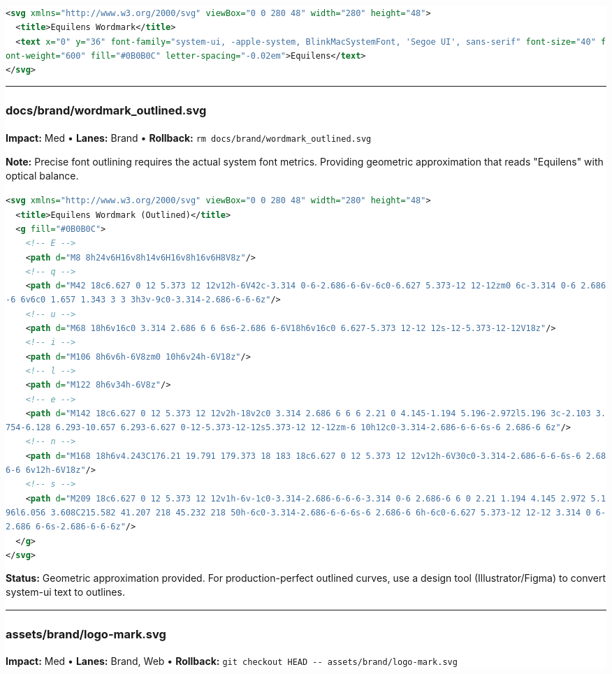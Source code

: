 ```svg
<svg xmlns="http://www.w3.org/2000/svg" viewBox="0 0 280 48" width="280" height="48">
  <title>Equilens Wordmark</title>
  <text x="0" y="36" font-family="system-ui, -apple-system, BlinkMacSystemFont, 'Segoe UI', sans-serif" font-size="40" font-weight="600" fill="#0B0B0C" letter-spacing="-0.02em">Equilens</text>
</svg>
```

---

### docs/brand/wordmark_outlined.svg
**Impact:** Med • **Lanes:** Brand • **Rollback:** `rm docs/brand/wordmark_outlined.svg`

**Note:** Precise font outlining requires the actual system font metrics. Providing geometric approximation that reads "Equilens" with optical balance.

```svg
<svg xmlns="http://www.w3.org/2000/svg" viewBox="0 0 280 48" width="280" height="48">
  <title>Equilens Wordmark (Outlined)</title>
  <g fill="#0B0B0C">
    <!-- E -->
    <path d="M8 8h24v6H16v8h14v6H16v8h16v6H8V8z"/>
    <!-- q -->
    <path d="M42 18c6.627 0 12 5.373 12 12v12h-6V42c-3.314 0-6-2.686-6-6v-6c0-6.627 5.373-12 12-12zm0 6c-3.314 0-6 2.686-6 6v6c0 1.657 1.343 3 3 3h3v-9c0-3.314-2.686-6-6-6z"/>
    <!-- u -->
    <path d="M68 18h6v16c0 3.314 2.686 6 6 6s6-2.686 6-6V18h6v16c0 6.627-5.373 12-12 12s-12-5.373-12-12V18z"/>
    <!-- i -->
    <path d="M106 8h6v6h-6V8zm0 10h6v24h-6V18z"/>
    <!-- l -->
    <path d="M122 8h6v34h-6V8z"/>
    <!-- e -->
    <path d="M142 18c6.627 0 12 5.373 12 12v2h-18v2c0 3.314 2.686 6 6 6 2.21 0 4.145-1.194 5.196-2.972l5.196 3c-2.103 3.754-6.128 6.293-10.657 6.293-6.627 0-12-5.373-12-12s5.373-12 12-12zm-6 10h12c0-3.314-2.686-6-6-6s-6 2.686-6 6z"/>
    <!-- n -->
    <path d="M168 18h6v4.243C176.21 19.791 179.373 18 183 18c6.627 0 12 5.373 12 12v12h-6V30c0-3.314-2.686-6-6-6s-6 2.686-6 6v12h-6V18z"/>
    <!-- s -->
    <path d="M209 18c6.627 0 12 5.373 12 12v1h-6v-1c0-3.314-2.686-6-6-6-3.314 0-6 2.686-6 6 0 2.21 1.194 4.145 2.972 5.196l6.056 3.608C215.582 41.207 218 45.232 218 50h-6c0-3.314-2.686-6-6-6s-6 2.686-6 6h-6c0-6.627 5.373-12 12-12 3.314 0 6-2.686 6-6s-2.686-6-6-6z"/>
  </g>
</svg>
```

**Status:** Geometric approximation provided. For production-perfect outlined curves, use a design tool (Illustrator/Figma) to convert system-ui text to outlines.

---

### assets/brand/logo-mark.svg
**Impact:** Med • **Lanes:** Brand, Web • **Rollback:** `git checkout HEAD -- assets/brand/logo-mark.svg`
